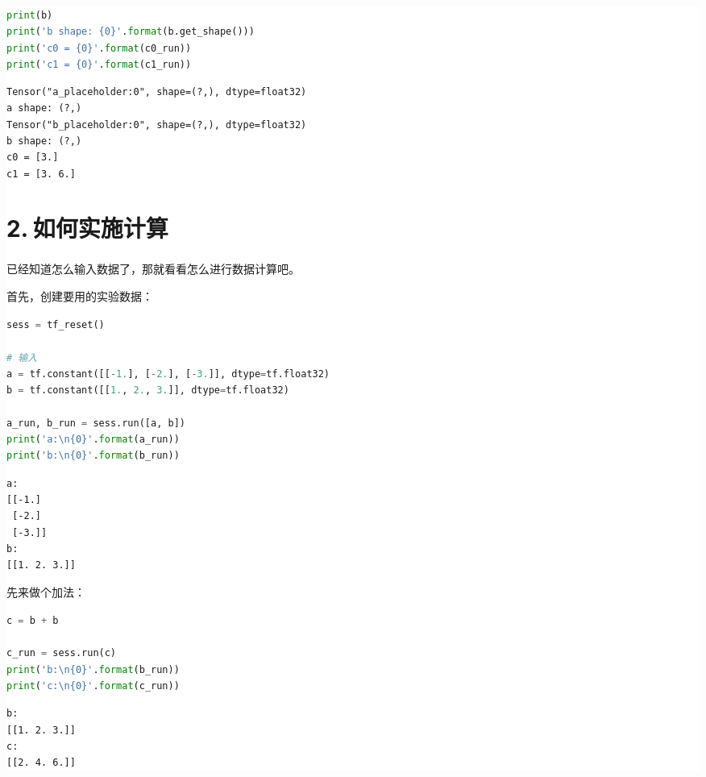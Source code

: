 ```python
print(b)
print('b shape: {0}'.format(b.get_shape()))
print('c0 = {0}'.format(c0_run))
print('c1 = {0}'.format(c1_run))
```

    Tensor("a_placeholder:0", shape=(?,), dtype=float32)
    a shape: (?,)
    Tensor("b_placeholder:0", shape=(?,), dtype=float32)
    b shape: (?,)
    c0 = [3.]
    c1 = [3. 6.]


# 2. 如何实施计算

已经知道怎么输入数据了，那就看看怎么进行数据计算吧。

首先，创建要用的实验数据：


```python
sess = tf_reset()

# 输入
a = tf.constant([[-1.], [-2.], [-3.]], dtype=tf.float32)
b = tf.constant([[1., 2., 3.]], dtype=tf.float32)

a_run, b_run = sess.run([a, b])
print('a:\n{0}'.format(a_run))
print('b:\n{0}'.format(b_run))
```

    a:
    [[-1.]
     [-2.]
     [-3.]]
    b:
    [[1. 2. 3.]]


先来做个加法：


```python
c = b + b

c_run = sess.run(c)
print('b:\n{0}'.format(b_run))
print('c:\n{0}'.format(c_run))
```

    b:
    [[1. 2. 3.]]
    c:
    [[2. 4. 6.]]

